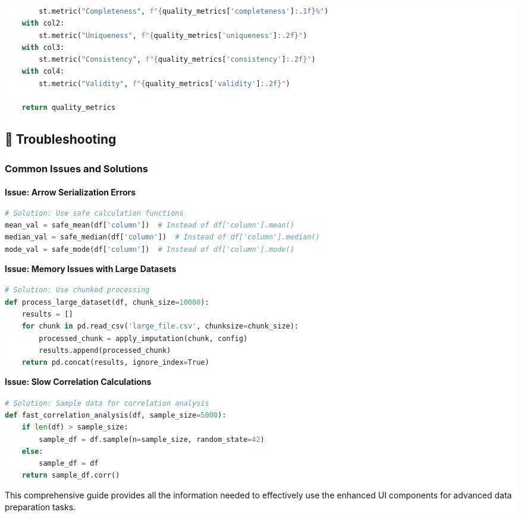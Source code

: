 ```python
        st.metric("Completeness", f"{quality_metrics['completeness']:.1f}%")
    with col2:
        st.metric("Uniqueness", f"{quality_metrics['uniqueness']:.2f}")
    with col3:
        st.metric("Consistency", f"{quality_metrics['consistency']:.2f}")
    with col4:
        st.metric("Validity", f"{quality_metrics['validity']:.2f}")
    
    return quality_metrics
```

## 🔧 Troubleshooting

### Common Issues and Solutions

**Issue: Arrow Serialization Errors**
```python
# Solution: Use safe calculation functions
mean_val = safe_mean(df['column'])  # Instead of df['column'].mean()
median_val = safe_median(df['column'])  # Instead of df['column'].median()
mode_val = safe_mode(df['column'])  # Instead of df['column'].mode()
```

**Issue: Memory Issues with Large Datasets**
```python
# Solution: Use chunked processing
def process_large_dataset(df, chunk_size=10000):
    results = []
    for chunk in pd.read_csv('large_file.csv', chunksize=chunk_size):
        processed_chunk = apply_imputation(chunk, config)
        results.append(processed_chunk)
    return pd.concat(results, ignore_index=True)
```

**Issue: Slow Correlation Calculations**
```python
# Solution: Sample data for correlation analysis
def fast_correlation_analysis(df, sample_size=5000):
    if len(df) > sample_size:
        sample_df = df.sample(n=sample_size, random_state=42)
    else:
        sample_df = df
    return sample_df.corr()
```

This comprehensive guide provides all the information needed to effectively use the enhanced UI components for advanced data preparation tasks.
